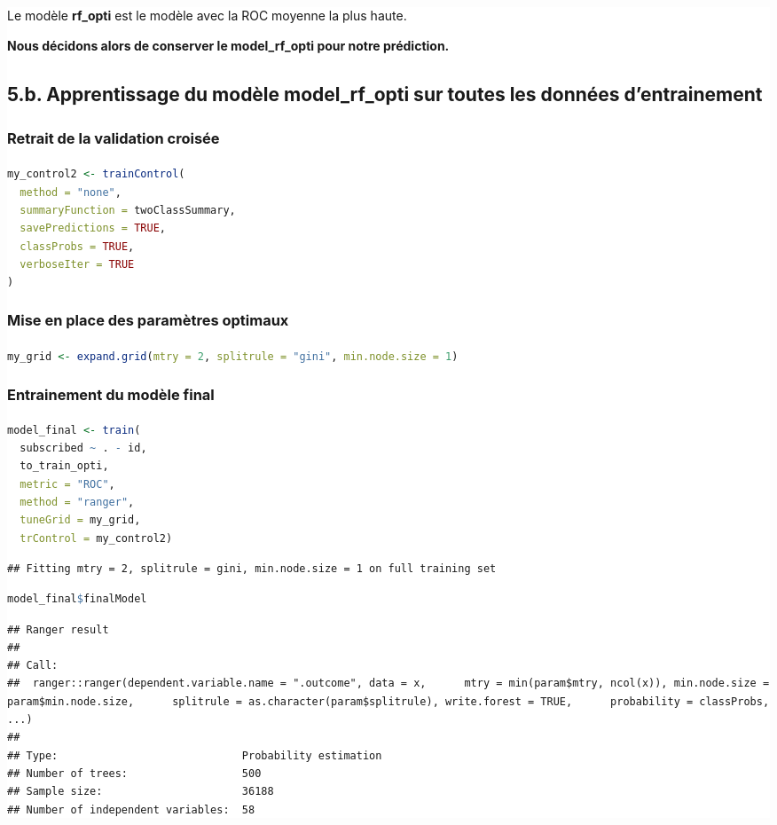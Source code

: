 Le modèle **rf_opti** est le modèle avec la ROC moyenne la plus haute.

**Nous décidons alors de conserver le model_rf_opti pour notre
prédiction.**

## 5.b. Apprentissage du modèle **model_rf_opti** sur toutes les données d’entrainement

### Retrait de la validation croisée

``` r
my_control2 <- trainControl(
  method = "none",
  summaryFunction = twoClassSummary,
  savePredictions = TRUE,
  classProbs = TRUE,
  verboseIter = TRUE
)
```

### Mise en place des paramètres optimaux

``` r
my_grid <- expand.grid(mtry = 2, splitrule = "gini", min.node.size = 1)
```

### Entrainement du modèle final

``` r
model_final <- train(
  subscribed ~ . - id,
  to_train_opti,
  metric = "ROC",
  method = "ranger",
  tuneGrid = my_grid,
  trControl = my_control2)
```

    ## Fitting mtry = 2, splitrule = gini, min.node.size = 1 on full training set

``` r
model_final$finalModel
```

    ## Ranger result
    ## 
    ## Call:
    ##  ranger::ranger(dependent.variable.name = ".outcome", data = x,      mtry = min(param$mtry, ncol(x)), min.node.size = param$min.node.size,      splitrule = as.character(param$splitrule), write.forest = TRUE,      probability = classProbs, ...) 
    ## 
    ## Type:                             Probability estimation 
    ## Number of trees:                  500 
    ## Sample size:                      36188 
    ## Number of independent variables:  58 
